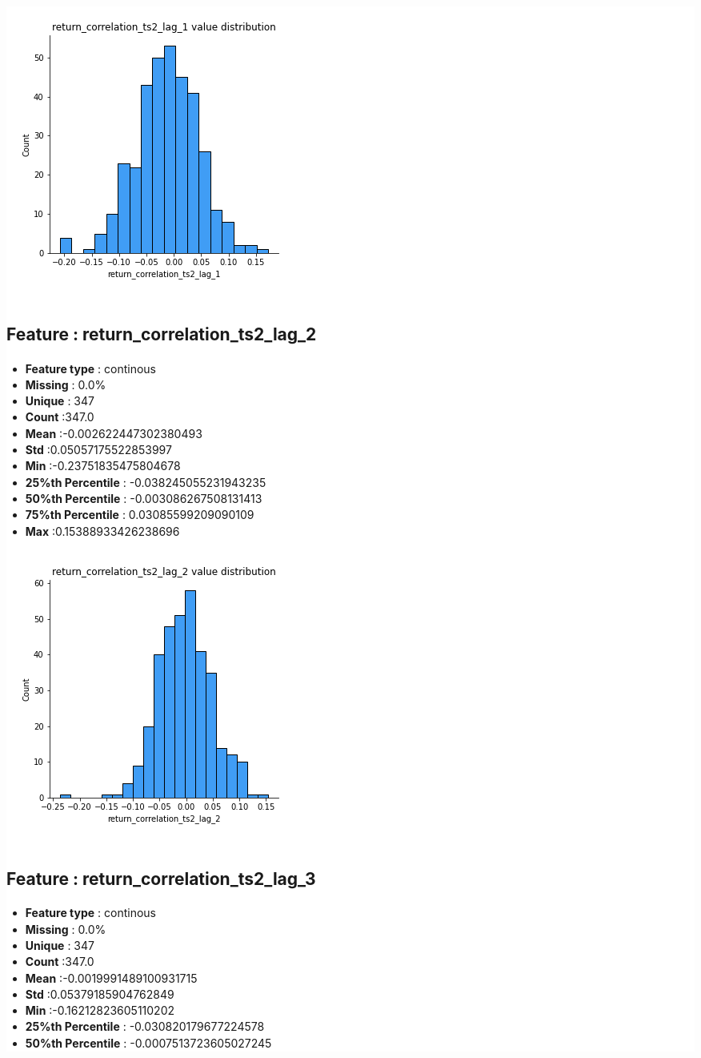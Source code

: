 ![](return_correlation_ts2_lag_1.png)
## Feature : return_correlation_ts2_lag_2
- **Feature type** : continous
- **Missing** : 0.0%
- **Unique** : 347
- **Count** :347.0
- **Mean** :-0.002622447302380493
- **Std** :0.05057175522853997
- **Min** :-0.23751835475804678
- **25%th Percentile** : -0.038245055231943235
- **50%th Percentile** : -0.003086267508131413
- **75%th Percentile** : 0.03085599209090109
- **Max** :0.15388933426238696

![](return_correlation_ts2_lag_2.png)
## Feature : return_correlation_ts2_lag_3
- **Feature type** : continous
- **Missing** : 0.0%
- **Unique** : 347
- **Count** :347.0
- **Mean** :-0.0019991489100931715
- **Std** :0.05379185904762849
- **Min** :-0.16212823605110202
- **25%th Percentile** : -0.030820179677224578
- **50%th Percentile** : -0.0007513723605027245